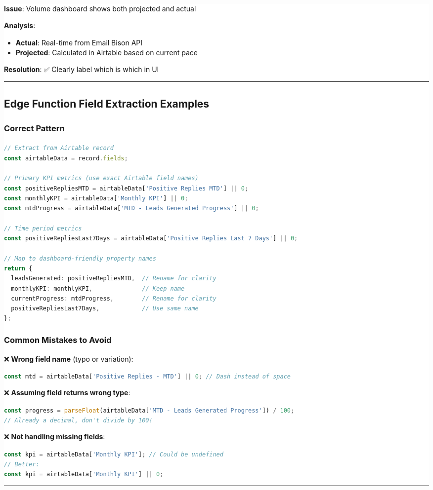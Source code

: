 **Issue**: Volume dashboard shows both projected and actual

**Analysis**:
- **Actual**: Real-time from Email Bison API
- **Projected**: Calculated in Airtable based on current pace

**Resolution**: ✅ Clearly label which is which in UI

---

## Edge Function Field Extraction Examples

### Correct Pattern

```typescript
// Extract from Airtable record
const airtableData = record.fields;

// Primary KPI metrics (use exact Airtable field names)
const positiveRepliesMTD = airtableData['Positive Replies MTD'] || 0;
const monthlyKPI = airtableData['Monthly KPI'] || 0;
const mtdProgress = airtableData['MTD - Leads Generated Progress'] || 0;

// Time period metrics
const positiveRepliesLast7Days = airtableData['Positive Replies Last 7 Days'] || 0;

// Map to dashboard-friendly property names
return {
  leadsGenerated: positiveRepliesMTD,  // Rename for clarity
  monthlyKPI: monthlyKPI,              // Keep name
  currentProgress: mtdProgress,        // Rename for clarity
  positiveRepliesLast7Days,            // Use same name
};
```

### Common Mistakes to Avoid

❌ **Wrong field name** (typo or variation):
```typescript
const mtd = airtableData['Positive Replies - MTD'] || 0; // Dash instead of space
```

❌ **Assuming field returns wrong type**:
```typescript
const progress = parseFloat(airtableData['MTD - Leads Generated Progress']) / 100;
// Already a decimal, don't divide by 100!
```

❌ **Not handling missing fields**:
```typescript
const kpi = airtableData['Monthly KPI']; // Could be undefined
// Better:
const kpi = airtableData['Monthly KPI'] || 0;
```

---

[Calculation Type]: [Metric]